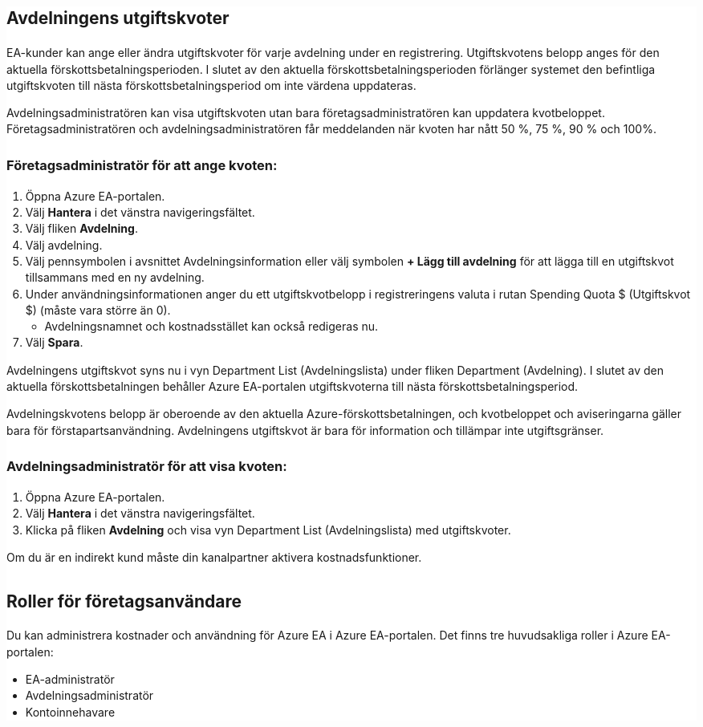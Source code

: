 ## <a name="department-spending-quotas"></a>Avdelningens utgiftskvoter

EA-kunder kan ange eller ändra utgiftskvoter för varje avdelning under en registrering. Utgiftskvotens belopp anges för den aktuella förskottsbetalningsperioden. I slutet av den aktuella förskottsbetalningsperioden förlänger systemet den befintliga utgiftskvoten till nästa förskottsbetalningsperiod om inte värdena uppdateras.

Avdelningsadministratören kan visa utgiftskvoten utan bara företagsadministratören kan uppdatera kvotbeloppet. Företagsadministratören och avdelningsadministratören får meddelanden när kvoten har nått 50 %, 75 %, 90 % och 100%.

### <a name="enterprise-administrator-to-set-the-quota"></a>Företagsadministratör för att ange kvoten:

 1. Öppna Azure EA-portalen.
 1. Välj **Hantera** i det vänstra navigeringsfältet.
 1. Välj fliken **Avdelning**.
 1. Välj avdelning.
 1. Välj pennsymbolen i avsnittet Avdelningsinformation eller välj symbolen **+ Lägg till avdelning** för att lägga till en utgiftskvot tillsammans med en ny avdelning.
 1. Under användningsinformationen anger du ett utgiftskvotbelopp i registreringens valuta i rutan Spending Quota $ (Utgiftskvot $) (måste vara större än 0).
    - Avdelningsnamnet och kostnadsstället kan också redigeras nu.
 1. Välj **Spara**.

Avdelningens utgiftskvot syns nu i vyn Department List (Avdelningslista) under fliken Department (Avdelning). I slutet av den aktuella förskottsbetalningen behåller Azure EA-portalen utgiftskvoterna till nästa förskottsbetalningsperiod.

Avdelningskvotens belopp är oberoende av den aktuella Azure-förskottsbetalningen, och kvotbeloppet och aviseringarna gäller bara för förstapartsanvändning. Avdelningens utgiftskvot är bara för information och tillämpar inte utgiftsgränser.

### <a name="department-administrator-to-view-the-quota"></a>Avdelningsadministratör för att visa kvoten:

1. Öppna Azure EA-portalen.
1. Välj **Hantera** i det vänstra navigeringsfältet.
1. Klicka på fliken **Avdelning** och visa vyn Department List (Avdelningslista) med utgiftskvoter.

Om du är en indirekt kund måste din kanalpartner aktivera kostnadsfunktioner.

## <a name="enterprise-user-roles"></a>Roller för företagsanvändare

Du kan administrera kostnader och användning för Azure EA i Azure EA-portalen. Det finns tre huvudsakliga roller i Azure EA-portalen:

- EA-administratör
- Avdelningsadministratör
- Kontoinnehavare
